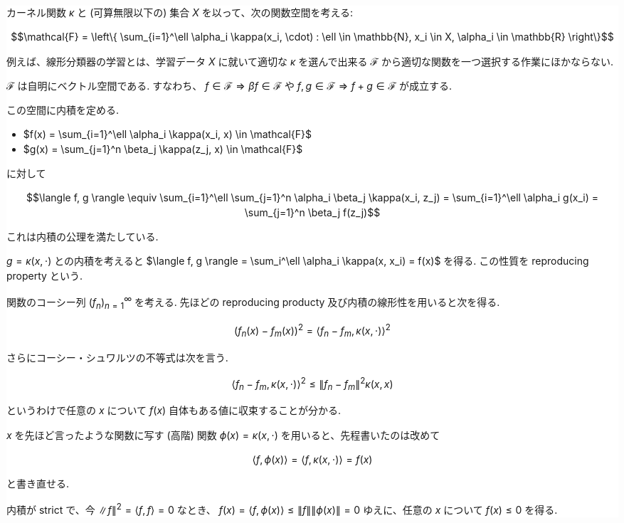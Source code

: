 カーネル関数 $\kappa$ と (可算無限以下の) 集合 $X$ を以って、次の関数空間を考える:

$$\mathcal{F} = \left\{ \sum_{i=1}^\ell \alpha_i \kappa(x_i, \cdot) : \ell \in \mathbb{N}, x_i \in X, \alpha_i \in \mathbb{R} \right\}$$

例えば、線形分類器の学習とは、学習データ $X$ に就いて適切な $\kappa$ を選んで出来る $\mathcal{F}$ から適切な関数を一つ選択する作業にほかならない.

$\mathcal{F}$ は自明にベクトル空間である.
すなわち、 $f \in \mathcal{F} \Rightarrow \beta f \in \mathcal{F}$ や
$f, g \in \mathcal{F} \Rightarrow f + g \in \mathcal{F}$ が成立する.

この空間に内積を定める.

- $f(x) = \sum_{i=1}^\ell \alpha_i \kappa(x_i, x) \in \mathcal{F}$
- $g(x) = \sum_{j=1}^n \beta_j \kappa(z_j, x) \in \mathcal{F}$

に対して

$$\langle f, g \rangle \equiv \sum_{i=1}^\ell \sum_{j=1}^n \alpha_i \beta_j \kappa(x_i, z_j)
= \sum_{i=1}^\ell \alpha_i g(x_i)
= \sum_{j=1}^n \beta_j f(z_j)$$

これは内積の公理を満たしている.


$g = \kappa(x, \cdot)$ との内積を考えると
$\langle f, g \rangle = \sum_i^\ell \alpha_i \kappa(x, x_i) = f(x)$
を得る.
この性質を reproducing property という.

関数のコーシー列 $(f_n)_{n=1}^\infty$ を考える.
先ほどの reproducing producty 及び内積の線形性を用いると次を得る.

$$(f_n(x) - f_m(x))^2 = \left\langle f_n - f_m, \kappa(x, \cdot) \right\rangle^2$$

さらにコーシー・シュワルツの不等式は次を言う.

$$\left\langle f_n - f_m, \kappa(x, \cdot) \right\rangle^2 \leq \| f_n - f_m \|^2 \kappa(x, x)$$

というわけで任意の $x$ について $f(x)$ 自体もある値に収束することが分かる.

$x$ を先ほど言ったような関数に写す (高階) 関数
$\phi(x) = \kappa(x, \cdot)$
を用いると、先程書いたのは改めて

$$\langle f, \phi(x) \rangle = \langle f, \kappa(x, \cdot) \rangle = f(x)$$

と書き直せる.

内積が strict で、今 $\| f \|^2 = \langle f, f \rangle = 0$ なとき、
$f(x) = \left\langle f, \phi(x) \right\rangle \leq \|f\| \|\phi(x)\| = 0$
ゆえに、任意の $x$ について $f(x) \leq 0$ を得る.
